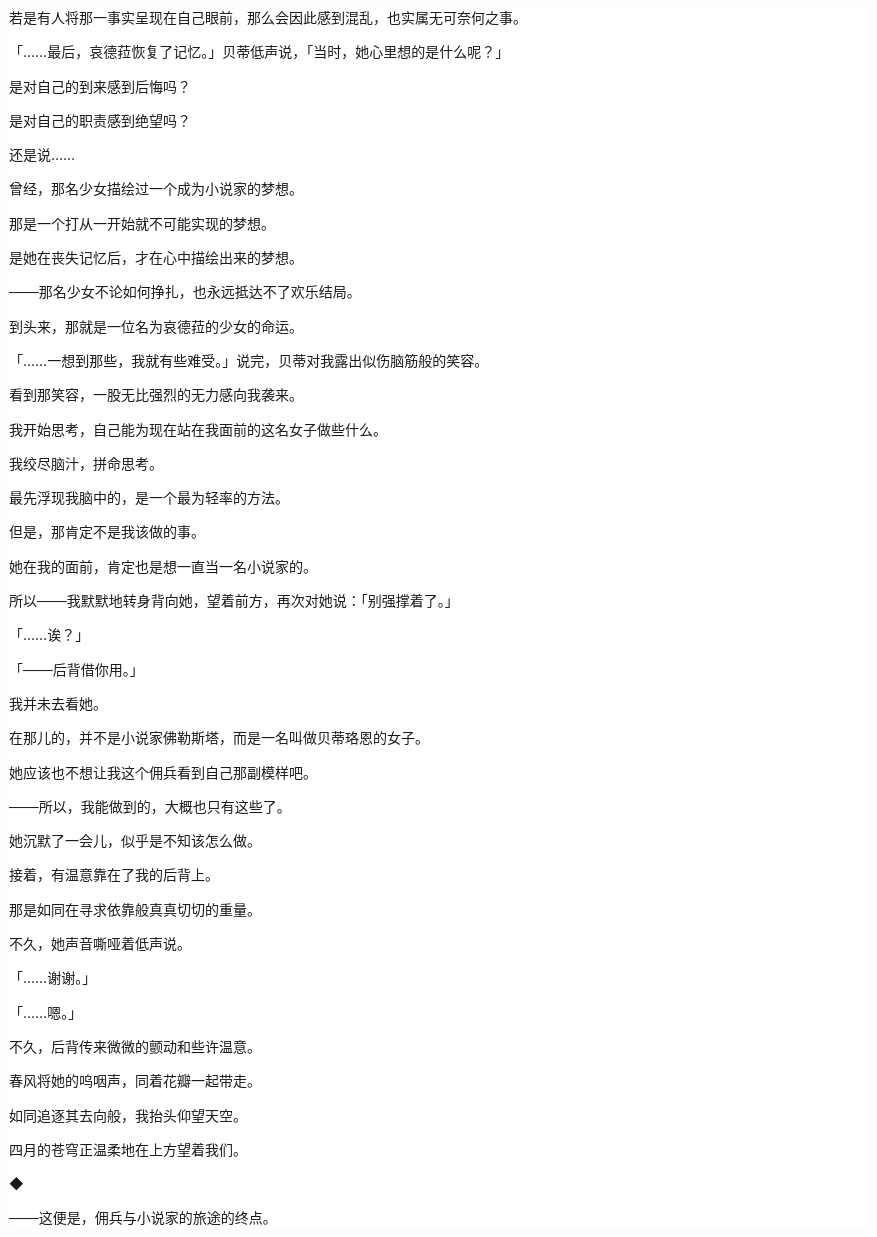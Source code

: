 若是有人将那一事实呈现在自己眼前，那么会因此感到混乱，也实属无可奈何之事。

「……最后，哀德菈恢复了记忆。」贝蒂低声说，「当时，她心里想的是什么呢？」

是对自己的到来感到后悔吗？

是对自己的职责感到绝望吗？

还是说……

曾经，那名少女描绘过一个成为小说家的梦想。

那是一个打从一开始就不可能实现的梦想。

是她在丧失记忆后，才在心中描绘出来的梦想。

───那名少女不论如何挣扎，也永远抵达不了欢乐结局。

到头来，那就是一位名为哀德菈的少女的命运。

「……一想到那些，我就有些难受。」说完，贝蒂对我露出似伤脑筋般的笑容。

看到那笑容，一股无比强烈的无力感向我袭来。

我开始思考，自己能为现在站在我面前的这名女子做些什么。

我绞尽脑汁，拼命思考。

最先浮现我脑中的，是一个最为轻率的方法。

但是，那肯定不是我该做的事。

她在我的面前，肯定也是想一直当一名小说家的。

所以───我默默地转身背向她，望着前方，再次对她说：「别强撑着了。」

「……诶？」

「───后背借你用。」

我并未去看她。

在那儿的，并不是小说家佛勒斯塔，而是一名叫做贝蒂珞恩的女子。

她应该也不想让我这个佣兵看到自己那副模样吧。

───所以，我能做到的，大概也只有这些了。

她沉默了一会儿，似乎是不知该怎么做。

接着，有温意靠在了我的后背上。

那是如同在寻求依靠般真真切切的重量。

不久，她声音嘶哑着低声说。

「……谢谢。」

「……嗯。」

不久，后背传来微微的颤动和些许温意。

春风将她的呜咽声，同着花瓣一起带走。

如同追逐其去向般，我抬头仰望天空。

四月的苍穹正温柔地在上方望着我们。

◆

───这便是，佣兵与小说家的旅途的终点。

